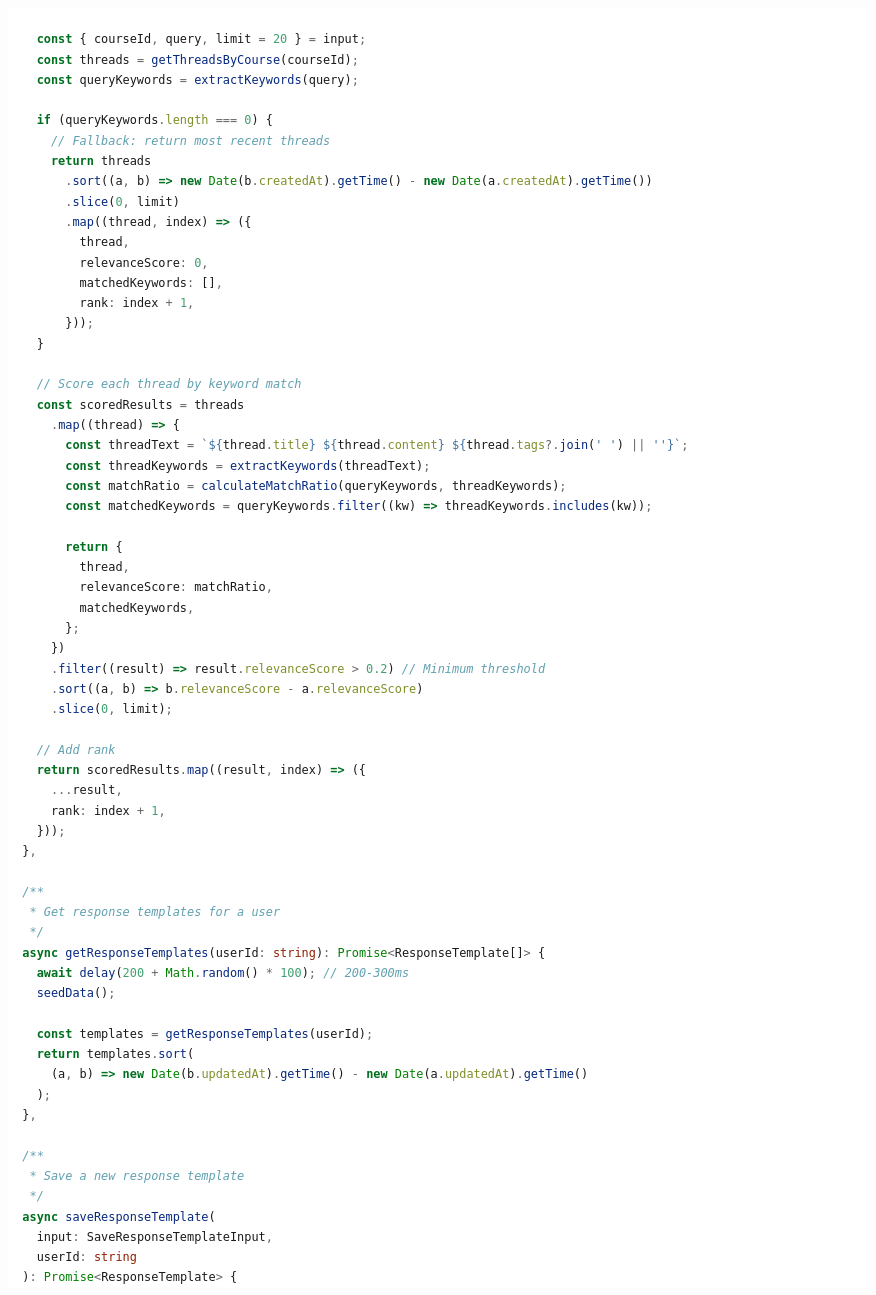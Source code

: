 ```typescript

    const { courseId, query, limit = 20 } = input;
    const threads = getThreadsByCourse(courseId);
    const queryKeywords = extractKeywords(query);

    if (queryKeywords.length === 0) {
      // Fallback: return most recent threads
      return threads
        .sort((a, b) => new Date(b.createdAt).getTime() - new Date(a.createdAt).getTime())
        .slice(0, limit)
        .map((thread, index) => ({
          thread,
          relevanceScore: 0,
          matchedKeywords: [],
          rank: index + 1,
        }));
    }

    // Score each thread by keyword match
    const scoredResults = threads
      .map((thread) => {
        const threadText = `${thread.title} ${thread.content} ${thread.tags?.join(' ') || ''}`;
        const threadKeywords = extractKeywords(threadText);
        const matchRatio = calculateMatchRatio(queryKeywords, threadKeywords);
        const matchedKeywords = queryKeywords.filter((kw) => threadKeywords.includes(kw));

        return {
          thread,
          relevanceScore: matchRatio,
          matchedKeywords,
        };
      })
      .filter((result) => result.relevanceScore > 0.2) // Minimum threshold
      .sort((a, b) => b.relevanceScore - a.relevanceScore)
      .slice(0, limit);

    // Add rank
    return scoredResults.map((result, index) => ({
      ...result,
      rank: index + 1,
    }));
  },

  /**
   * Get response templates for a user
   */
  async getResponseTemplates(userId: string): Promise<ResponseTemplate[]> {
    await delay(200 + Math.random() * 100); // 200-300ms
    seedData();

    const templates = getResponseTemplates(userId);
    return templates.sort(
      (a, b) => new Date(b.updatedAt).getTime() - new Date(a.updatedAt).getTime()
    );
  },

  /**
   * Save a new response template
   */
  async saveResponseTemplate(
    input: SaveResponseTemplateInput,
    userId: string
  ): Promise<ResponseTemplate> {
```